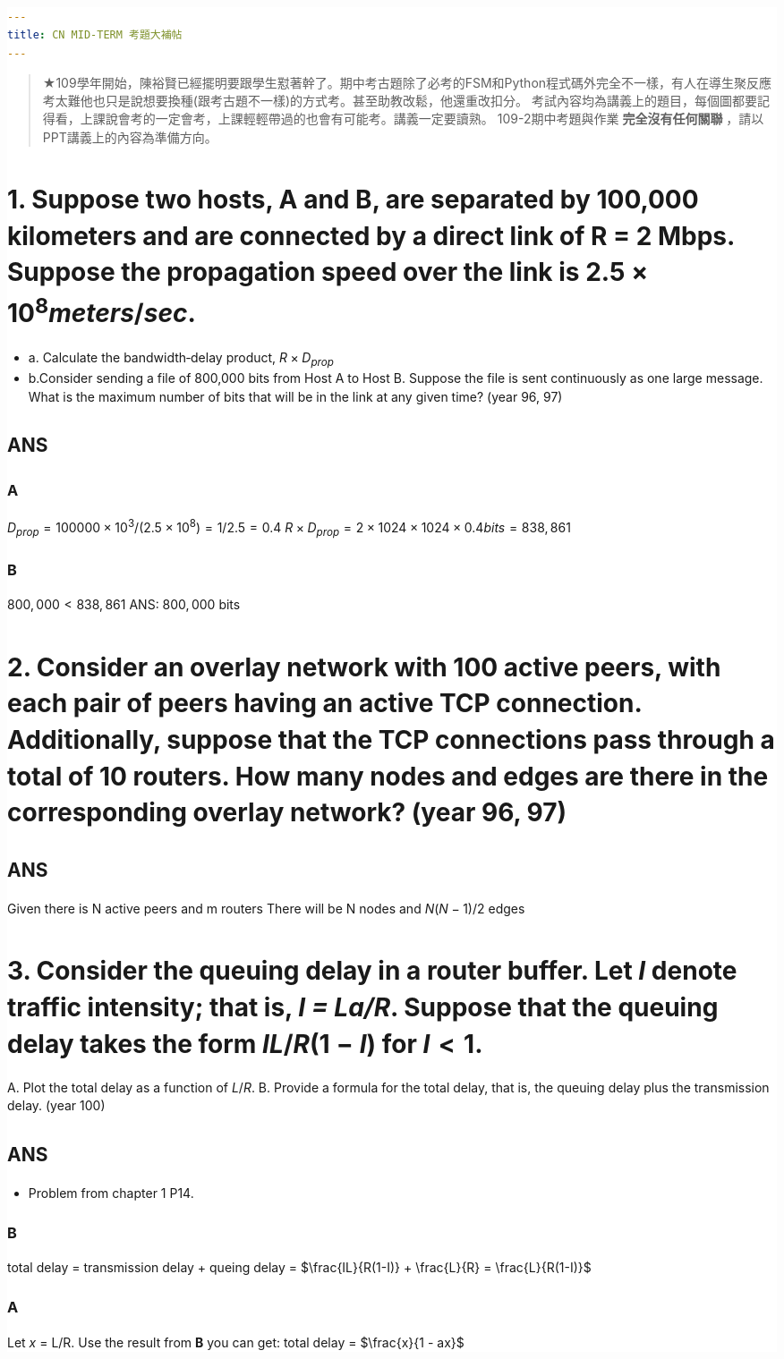 ```yaml
---
title: CN MID-TERM 考題大補帖
---
```


>★109學年開始，陳裕賢已經擺明要跟學生懟著幹了。期中考古題除了必考的FSM和Python程式碼外完全不一樣，有人在導生聚反應考太難他也只是說想要換種(跟考古題不一樣)的方式考。甚至助教改鬆，他還重改扣分。
>考試內容均為講義上的題目，每個圖都要記得看，上課說會考的一定會考，上課輕輕帶過的也會有可能考。講義一定要讀熟。
>109-2期中考題與作業 **完全沒有任何關聯** ，請以PPT講義上的內容為準備方向。


# 1. Suppose two hosts, A and B, are separated by 100,000 kilometers and are connected by a direct link of R = 2 Mbps. Suppose the propagation speed over the link is $2.5\times10^8 meters/sec$.
* a. Calculate the bandwidth‐delay product, $R\times D_{prop}$
* b.Consider sending a file of 800,000 bits from Host A to Host B. Suppose the file is sent continuously as one large message. What is the maximum number of bits that will be in the link at any given time? (year 96, 97)
## ANS
### A
$D_{prop}= 100000 \times10^3/(2.5\times10^8) = 1 / 2.5 = 0.4$ 
$R\times D_{prop} = 2 \times 1024 \times 1024 \times 0.4 bits = 838,861$
### B
$800,000 < 838,861$
ANS: $800,000$ bits
# 2. Consider an overlay network with 100 active peers, with each pair of peers having an active TCP connection. Additionally, suppose that the TCP connections pass through a total of 10 routers. How many nodes and edges are there in the corresponding overlay network? (year 96, 97)
## ANS
Given there is N active peers and m routers
There will be N nodes and $N(N-1)/2$ edges
# 3. Consider the queuing delay in a router buffer. Let *I* denote traffic intensity; that is, *I = La/R*. Suppose that the queuing delay takes the form $IL/R(1-I)$ for $I<1$.
A. Plot the total delay as a function of $L/R$.
B. Provide a formula for the total delay, that is, the queuing delay plus the transmission delay. (year 100)
## ANS
* Problem from chapter 1 P14.
### B
total delay = transmission delay + queing delay = $\frac{IL}{R(1-I)} + \frac{L}{R} = \frac{L}{R(1-I)}$
### A
Let *x* = L/R. Use the result from **B** you can get: 
total delay = $\frac{x}{1 - ax}$